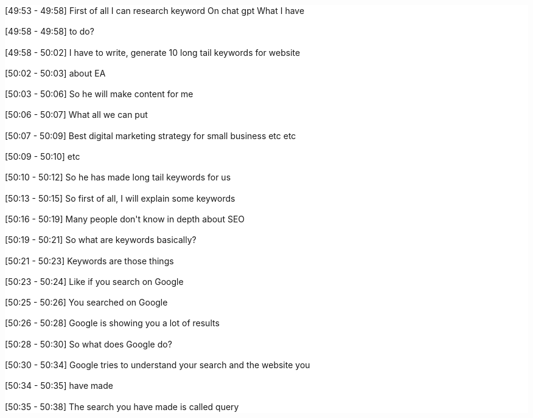 [49:53 - 49:58]
First of all I can research keyword On chat gpt What I have

[49:58 - 49:58]
to do?

[49:58 - 50:02]
I have to write, generate 10 long tail keywords for website

[50:02 - 50:03]
about EA

[50:03 - 50:06]
So he will make content for me

[50:06 - 50:07]
What all we can put

[50:07 - 50:09]
Best digital marketing strategy for small business etc etc

[50:09 - 50:10]
etc

[50:10 - 50:12]
So he has made long tail keywords for us

[50:13 - 50:15]
So first of all, I will explain some keywords

[50:16 - 50:19]
Many people don't know in depth about SEO

[50:19 - 50:21]
So what are keywords basically?

[50:21 - 50:23]
Keywords are those things

[50:23 - 50:24]
Like if you search on Google

[50:25 - 50:26]
You searched on Google

[50:26 - 50:28]
Google is showing you a lot of results

[50:28 - 50:30]
So what does Google do?

[50:30 - 50:34]
Google tries to understand your search and the website you

[50:34 - 50:35]
have made

[50:35 - 50:38]
The search you have made is called query
